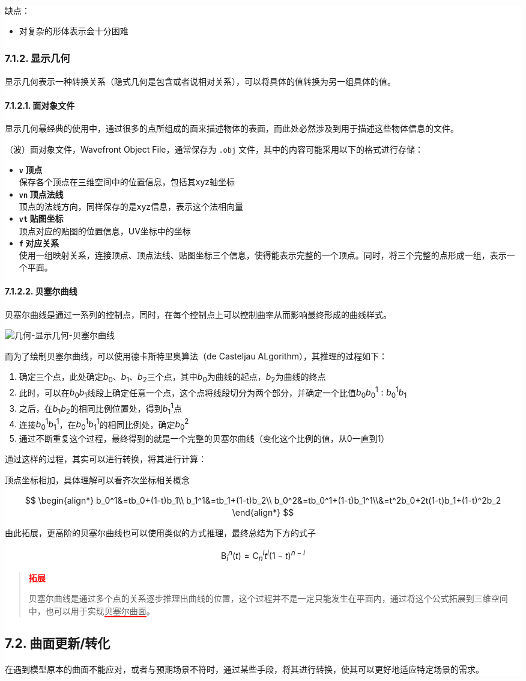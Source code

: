 缺点：
- 对复杂的形体表示会十分困难

### 7.1.2. 显示几何

显示几何表示一种转换关系（隐式几何是包含或者说相对关系），可以将具体的值转换为另一组具体的值。

#### 7.1.2.1. 面对象文件

显示几何最经典的使用中，通过很多的点所组成的面来描述物体的表面，而此处必然涉及到用于描述这些物体信息的文件。

（波）面对象文件，Wavefront Object File，通常保存为 `.obj` 文件，其中的内容可能采用以下的格式进行存储：

- **`v` 顶点**<br>保存各个顶点在三维空间中的位置信息，包括其xyz轴坐标
- **`vn` 顶点法线**<br>顶点的法线方向，同样保存的是xyz信息，表示这个法相向量
- **`vt` 贴图坐标**<br>顶点对应的贴图的位置信息，UV坐标中的坐标
- **`f` 对应关系**<br>使用一组映射关系，连接顶点、顶点法线、贴图坐标三个信息，使得能表示完整的一个顶点。同时，将三个完整的点形成一组，表示一个平面。

#### 7.1.2.2. 贝塞尔曲线

贝塞尔曲线是通过一系列的控制点，同时，在每个控制点上可以控制曲率从而影响最终形成的曲线样式。

![几何-显示几何-贝塞尔曲线](https://cdn.jsdelivr.net/gh/TMSxH2O/tms_img/notepad/现代计算机图形学入门/几何-显示几何-贝塞尔曲线.png)

而为了绘制贝塞尔曲线，可以使用德卡斯特里奥算法（de Casteljau ALgorithm），其推理的过程如下：

1. 确定三个点，此处确定$b_0$、$b_1$、$b_2$三个点，其中$b_0$为曲线的起点，$b_2$为曲线的终点
2. 此时，可以在$b_0b_1$线段上确定任意一个点，这个点将线段切分为两个部分，并确定一个比值$b_0b_0^1:b_0^1b_1$
3. 之后，在$b_1b_2$的相同比例位置处，得到$b_1^1$点
4. 连接$b_0^1b_1^1$，在$b_0^1b_1^1$的相同比例处，确定$b_0^2$
5. 通过不断重复这个过程，最终得到的就是一个完整的贝塞尔曲线（变化这个比例的值，从0一直到1）


通过这样的过程，其实可以进行转换，将其进行计算：

顶点坐标相加，具体理解可以看齐次坐标相关概念

$$
\begin{align*}
b_0^1&=tb_0+(1-t)b_1\\
b_1^1&=tb_1+(1-t)b_2\\
b_0^2&=tb_0^1+(1-t)b_1^1\\&=t^2b_0+2t(1-t)b_1+(1-t)^2b_2
\end{align*}
$$

由此拓展，更高阶的贝塞尔曲线也可以使用类似的方式推理，最终总结为下方的式子

$$\operatorname{B}_{i}^{n}(t)=\operatorname{C}_n^it^i(1-t)^{n-i}$$

> <span style="color:red; font-weight:bold">拓展</span>
>
> 贝塞尔曲线是通过多个点的关系逐步推理出曲线的位置，这个过程并不是一定只能发生在平面内，通过将这个公式拓展到三维空间中，也可以用于实现<span style="border-bottom:2px solid red">贝塞尔曲面</span>。

## 7.2. 曲面更新/转化

在遇到模型原本的曲面不能应对，或者与预期场景不符时，通过某些手段，将其进行转换，使其可以更好地适应特定场景的需求。
